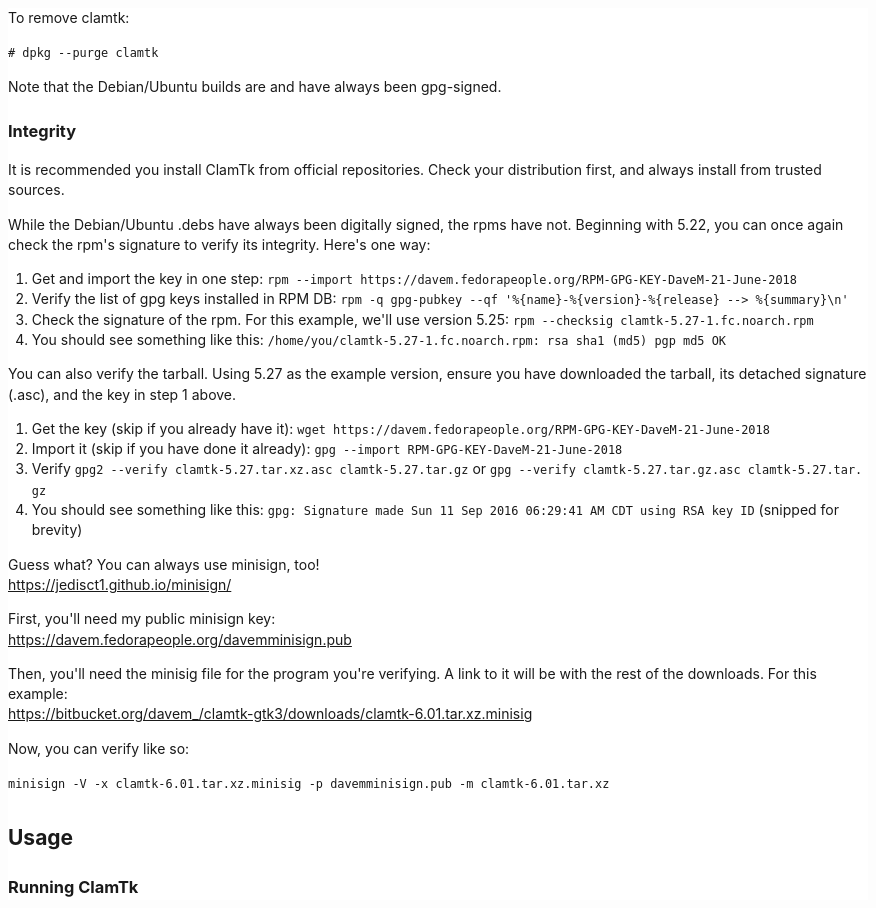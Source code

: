 To remove clamtk:  

    # dpkg --purge clamtk

Note that the Debian/Ubuntu builds are and have always been gpg-signed.

### Integrity

It is recommended you install ClamTk from official repositories. Check your distribution first, and always install from trusted sources.

While the Debian/Ubuntu .debs have always been digitally signed, the rpms
have not. Beginning with 5.22, you can once again check the rpm's signature to verify its integrity. Here's one way:

1. Get and import the key in one step: `rpm --import https://davem.fedorapeople.org/RPM-GPG-KEY-DaveM-21-June-2018`
2. Verify the list of gpg keys installed in RPM DB: `rpm -q gpg-pubkey --qf '%{name}-%{version}-%{release} --> %{summary}\n'`
3. Check the signature of the rpm. For this example, we'll use version 5.25:
`rpm --checksig clamtk-5.27-1.fc.noarch.rpm`
4. You should see something like this: `/home/you/clamtk-5.27-1.fc.noarch.rpm:
rsa sha1 (md5) pgp md5 OK`

You can also verify the tarball. Using 5.27 as the example version, ensure
you have downloaded the tarball, its detached signature (.asc), and the key in step 1 above.  

1. Get the key (skip if you already have it): `wget https://davem.fedorapeople.org/RPM-GPG-KEY-DaveM-21-June-2018`
2. Import it (skip if you have done it already): `gpg --import RPM-GPG-KEY-DaveM-21-June-2018`
3. Verify `gpg2 --verify clamtk-5.27.tar.xz.asc clamtk-5.27.tar.gz` or
`gpg --verify clamtk-5.27.tar.gz.asc clamtk-5.27.tar.gz`
4. You should see something like this: `gpg: Signature made Sun 11 Sep 2016
06:29:41 AM CDT using RSA key ID` (snipped for brevity)  

Guess what? You can always use minisign, too!  
<https://jedisct1.github.io/minisign/>

First, you'll need my public minisign key:  
<https://davem.fedorapeople.org/davemminisign.pub>

Then, you'll need the minisig file for the program you're verifying.
A link to it will be with the rest of the downloads. For this example:  
<https://bitbucket.org/davem_/clamtk-gtk3/downloads/clamtk-6.01.tar.xz.minisig>

Now, you can verify like so:  
```
minisign -V -x clamtk-6.01.tar.xz.minisig -p davemminisign.pub -m clamtk-6.01.tar.xz
```

## Usage

### Running ClamTk
